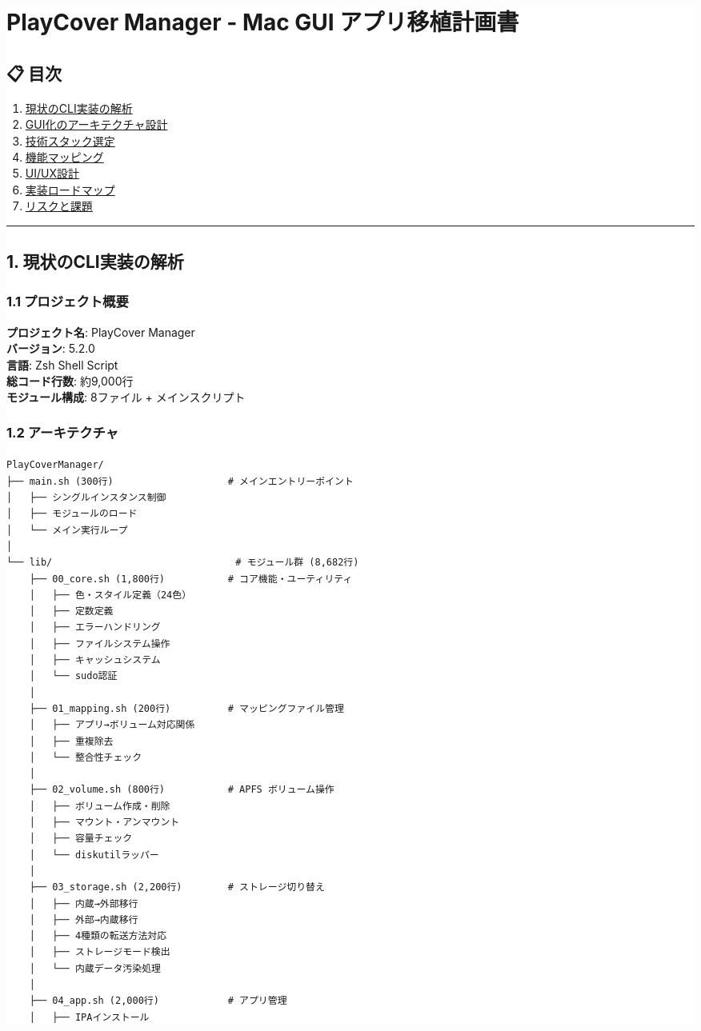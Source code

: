 # PlayCover Manager - Mac GUI アプリ移植計画書

## 📋 目次

1. [現状のCLI実装の解析](#1-現状のcli実装の解析)
2. [GUI化のアーキテクチャ設計](#2-gui化のアーキテクチャ設計)
3. [技術スタック選定](#3-技術スタック選定)
4. [機能マッピング](#4-機能マッピング)
5. [UI/UX設計](#5-uiux設計)
6. [実装ロードマップ](#6-実装ロードマップ)
7. [リスクと課題](#7-リスクと課題)

---

## 1. 現状のCLI実装の解析

### 1.1 プロジェクト概要

**プロジェクト名**: PlayCover Manager  
**バージョン**: 5.2.0  
**言語**: Zsh Shell Script  
**総コード行数**: 約9,000行  
**モジュール構成**: 8ファイル + メインスクリプト

### 1.2 アーキテクチャ

```
PlayCoverManager/
├── main.sh (300行)                    # メインエントリーポイント
│   ├── シングルインスタンス制御
│   ├── モジュールのロード
│   └── メイン実行ループ
│
└── lib/                                # モジュール群 (8,682行)
    ├── 00_core.sh (1,800行)           # コア機能・ユーティリティ
    │   ├── 色・スタイル定義（24色）
    │   ├── 定数定義
    │   ├── エラーハンドリング
    │   ├── ファイルシステム操作
    │   ├── キャッシュシステム
    │   └── sudo認証
    │
    ├── 01_mapping.sh (200行)          # マッピングファイル管理
    │   ├── アプリ→ボリューム対応関係
    │   ├── 重複除去
    │   └── 整合性チェック
    │
    ├── 02_volume.sh (800行)           # APFS ボリューム操作
    │   ├── ボリューム作成・削除
    │   ├── マウント・アンマウント
    │   ├── 容量チェック
    │   └── diskutilラッパー
    │
    ├── 03_storage.sh (2,200行)        # ストレージ切り替え
    │   ├── 内蔵→外部移行
    │   ├── 外部→内蔵移行
    │   ├── 4種類の転送方法対応
    │   ├── ストレージモード検出
    │   └── 内蔵データ汚染処理
    │
    ├── 04_app.sh (2,000行)            # アプリ管理
    │   ├── IPAインストール
```